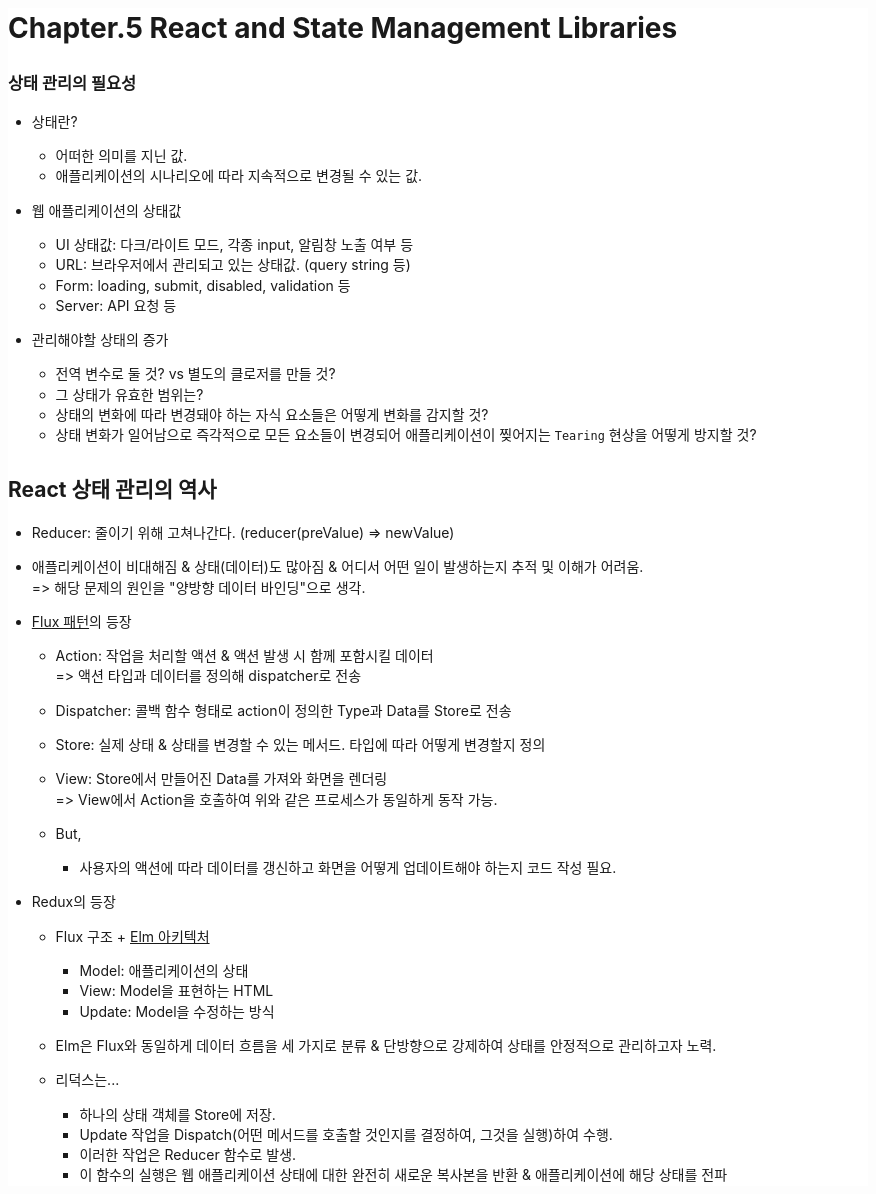 # Chapter.5 React and State Management Libraries

### 상태 관리의 필요성

- 상태란?

  - 어떠한 의미를 지닌 값.
  - 애플리케이션의 시나리오에 따라 지속적으로 변경될 수 있는 값.

- 웹 애플리케이션의 상태값

  - UI 상태값: 다크/라이트 모드, 각종 input, 알림창 노출 여부 등
  - URL: 브라우저에서 관리되고 있는 상태값. (query string 등)
  - Form: loading, submit, disabled, validation 등
  - Server: API 요청 등

- 관리해야할 상태의 증가
  - 전역 변수로 둘 것? vs 별도의 클로저를 만들 것?
  - 그 상태가 유효한 범위는?
  - 상태의 변화에 따라 변경돼야 하는 자식 요소들은 어떻게 변화를 감지할 것?
  - 상태 변화가 일어남으로 즉각적으로 모든 요소들이 변경되어 애플리케이션이 찢어지는 `Tearing` 현상을 어떻게 방지할 것?

## React 상태 관리의 역사

- Reducer: 줄이기 위해 고쳐나간다. (reducer(preValue) => newValue)

- 애플리케이션이 비대해짐 & 상태(데이터)도 많아짐 & 어디서 어떤 일이 발생하는지 추적 및 이해가 어려움.  
  => 해당 문제의 원인을 "양방향 데이터 바인딩"으로 생각.

- [Flux 패턴](https://haruair.github.io/flux/docs/overview.html)의 등장

  - Action: 작업을 처리할 액션 & 액션 발생 시 함께 포함시킬 데이터  
    => 액션 타입과 데이터를 정의해 dispatcher로 전송

  - Dispatcher: 콜백 함수 형태로 action이 정의한 Type과 Data를 Store로 전송

  - Store: 실제 상태 & 상태를 변경할 수 있는 메서드. 타입에 따라 어떻게 변경할지 정의

  - View: Store에서 만들어진 Data를 가져와 화면을 렌더링  
    => View에서 Action을 호출하여 위와 같은 프로세스가 동일하게 동작 가능.

  - But,
    - 사용자의 액션에 따라 데이터를 갱신하고 화면을 어떻게 업데이트해야 하는지 코드 작성 필요.

- Redux의 등장

  - Flux 구조 + [Elm 아키텍처](https://kyunooh.gitbooks.io/elm/content/architecture/)

    - Model: 애플리케이션의 상태
    - View: Model을 표현하는 HTML
    - Update: Model을 수정하는 방식

  - Elm은 Flux와 동일하게 데이터 흐름을 세 가지로 분류 & 단방향으로 강제하여 상태를 안정적으로 관리하고자 노력.

  - 리덕스는...

    - 하나의 상태 객체를 Store에 저장.
    - Update 작업을 Dispatch(어떤 메서드를 호출할 것인지를 결정하여, 그것을 실행)하여 수행.
    - 이러한 작업은 Reducer 함수로 발생.
    - 이 함수의 실행은 웹 애플리케이션 상태에 대한 완전히 새로운 복사본을 반환 & 애플리케이션에 해당 상태를 전파
